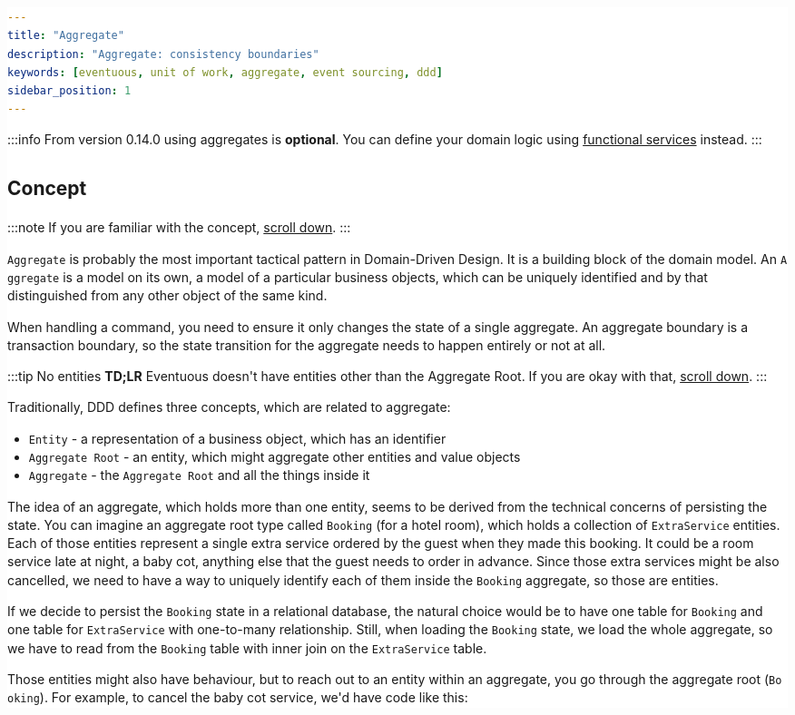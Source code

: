 ```yaml
---
title: "Aggregate"
description: "Aggregate: consistency boundaries"
keywords: [eventuous, unit of work, aggregate, event sourcing, ddd]
sidebar_position: 1
---
```


:::info
From version 0.14.0 using aggregates is **optional**. You can define your domain logic using [functional services](../application/func-service.md) instead.
:::

## Concept

:::note
If you are familiar with the concept, [scroll down](#implementation).
:::

`Aggregate` is probably the most important tactical pattern in Domain-Driven Design. It is a building block of the domain model. An `Aggregate` is a model on its own, a model of a particular business objects, which can be uniquely identified and by that distinguished from any other object of the same kind.

When handling a command, you need to ensure it only changes the state of a single aggregate. An aggregate boundary is a transaction boundary, so the state transition for the aggregate needs to happen entirely or not at all.

:::tip No entities
**TD;LR** Eventuous doesn't have entities other than the Aggregate Root. If you are okay with that, [scroll down](#implementation).
:::

Traditionally, DDD defines three concepts, which are related to aggregate:
- `Entity` - a representation of a business object, which has an identifier
- `Aggregate Root` - an entity, which might aggregate other entities and value objects
- `Aggregate` - the `Aggregate Root` and all the things inside it

The idea of an aggregate, which holds more than one entity, seems to be derived from the technical concerns of persisting the state. You can imagine an aggregate root type called `Booking` (for a hotel room), which holds a collection of `ExtraService` entities. Each of those entities represent a single extra service ordered by the guest when they made this booking. It could be a room service late at night, a baby cot, anything else that the guest needs to order in advance. Since those extra services might be also cancelled, we need to have a way to uniquely identify each of them inside the `Booking` aggregate, so those are entities.

If we decide to persist the `Booking` state in a relational database, the natural choice would be to have one table for `Booking` and one table for `ExtraService` with one-to-many relationship. Still, when loading the `Booking` state, we load the whole aggregate, so we have to read from the `Booking` table with inner join on the `ExtraService` table.

Those entities might also have behaviour, but to reach out to an entity within an aggregate, you go through the aggregate root (`Booking`). For example, to cancel the baby cot service, we'd have code like this:
